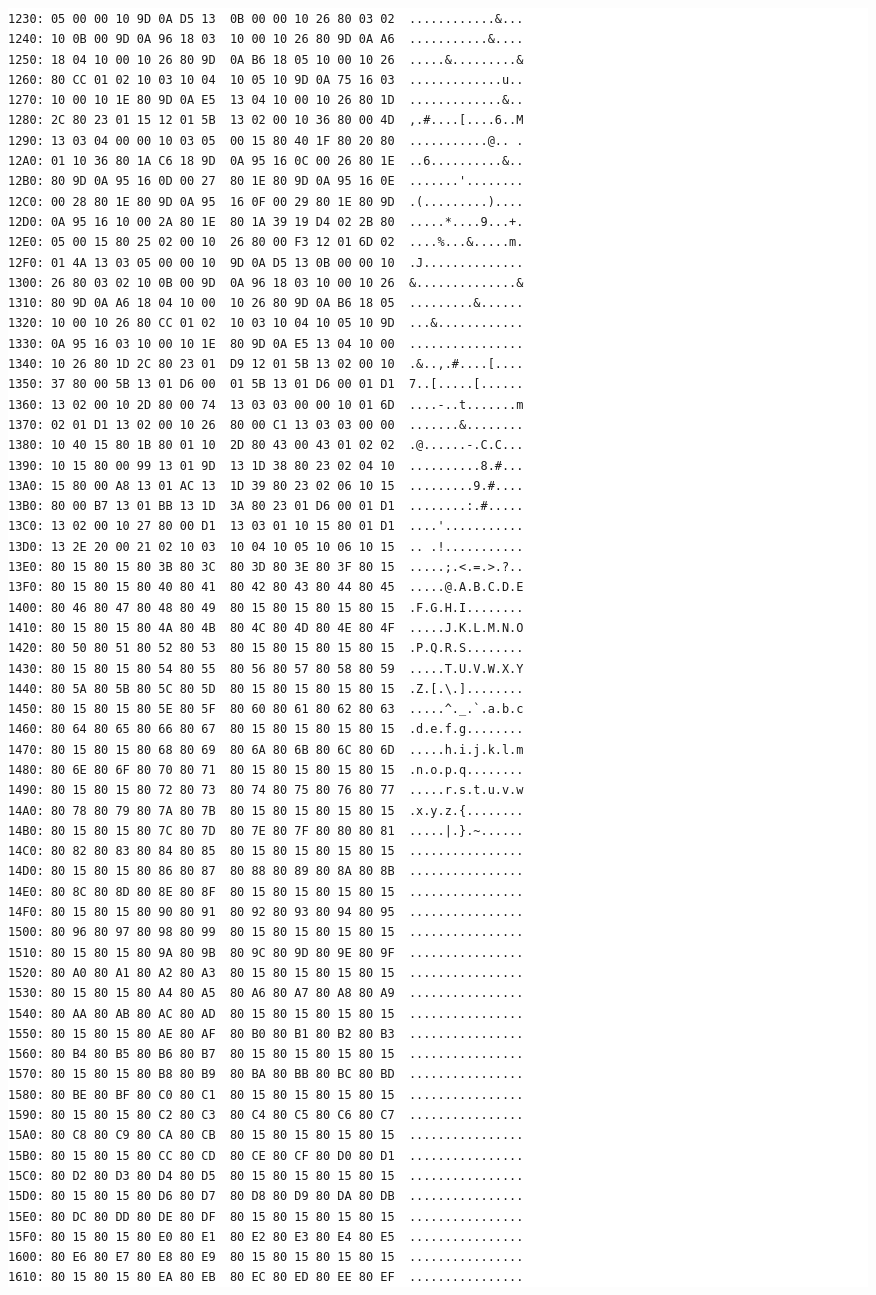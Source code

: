 ```
1230: 05 00 00 10 9D 0A D5 13  0B 00 00 10 26 80 03 02  ............&...
1240: 10 0B 00 9D 0A 96 18 03  10 00 10 26 80 9D 0A A6  ...........&....
1250: 18 04 10 00 10 26 80 9D  0A B6 18 05 10 00 10 26  .....&.........&
1260: 80 CC 01 02 10 03 10 04  10 05 10 9D 0A 75 16 03  .............u..
1270: 10 00 10 1E 80 9D 0A E5  13 04 10 00 10 26 80 1D  .............&..
1280: 2C 80 23 01 15 12 01 5B  13 02 00 10 36 80 00 4D  ,.#....[....6..M
1290: 13 03 04 00 00 10 03 05  00 15 80 40 1F 80 20 80  ...........@.. .
12A0: 01 10 36 80 1A C6 18 9D  0A 95 16 0C 00 26 80 1E  ..6..........&..
12B0: 80 9D 0A 95 16 0D 00 27  80 1E 80 9D 0A 95 16 0E  .......'........
12C0: 00 28 80 1E 80 9D 0A 95  16 0F 00 29 80 1E 80 9D  .(.........)....
12D0: 0A 95 16 10 00 2A 80 1E  80 1A 39 19 D4 02 2B 80  .....*....9...+.
12E0: 05 00 15 80 25 02 00 10  26 80 00 F3 12 01 6D 02  ....%...&.....m.
12F0: 01 4A 13 03 05 00 00 10  9D 0A D5 13 0B 00 00 10  .J..............
1300: 26 80 03 02 10 0B 00 9D  0A 96 18 03 10 00 10 26  &..............&
1310: 80 9D 0A A6 18 04 10 00  10 26 80 9D 0A B6 18 05  .........&......
1320: 10 00 10 26 80 CC 01 02  10 03 10 04 10 05 10 9D  ...&............
1330: 0A 95 16 03 10 00 10 1E  80 9D 0A E5 13 04 10 00  ................
1340: 10 26 80 1D 2C 80 23 01  D9 12 01 5B 13 02 00 10  .&..,.#....[....
1350: 37 80 00 5B 13 01 D6 00  01 5B 13 01 D6 00 01 D1  7..[.....[......
1360: 13 02 00 10 2D 80 00 74  13 03 03 00 00 10 01 6D  ....-..t.......m
1370: 02 01 D1 13 02 00 10 26  80 00 C1 13 03 03 00 00  .......&........
1380: 10 40 15 80 1B 80 01 10  2D 80 43 00 43 01 02 02  .@......-.C.C...
1390: 10 15 80 00 99 13 01 9D  13 1D 38 80 23 02 04 10  ..........8.#...
13A0: 15 80 00 A8 13 01 AC 13  1D 39 80 23 02 06 10 15  .........9.#....
13B0: 80 00 B7 13 01 BB 13 1D  3A 80 23 01 D6 00 01 D1  ........:.#.....
13C0: 13 02 00 10 27 80 00 D1  13 03 01 10 15 80 01 D1  ....'...........
13D0: 13 2E 20 00 21 02 10 03  10 04 10 05 10 06 10 15  .. .!...........
13E0: 80 15 80 15 80 3B 80 3C  80 3D 80 3E 80 3F 80 15  .....;.<.=.>.?..
13F0: 80 15 80 15 80 40 80 41  80 42 80 43 80 44 80 45  .....@.A.B.C.D.E
1400: 80 46 80 47 80 48 80 49  80 15 80 15 80 15 80 15  .F.G.H.I........
1410: 80 15 80 15 80 4A 80 4B  80 4C 80 4D 80 4E 80 4F  .....J.K.L.M.N.O
1420: 80 50 80 51 80 52 80 53  80 15 80 15 80 15 80 15  .P.Q.R.S........
1430: 80 15 80 15 80 54 80 55  80 56 80 57 80 58 80 59  .....T.U.V.W.X.Y
1440: 80 5A 80 5B 80 5C 80 5D  80 15 80 15 80 15 80 15  .Z.[.\.]........
1450: 80 15 80 15 80 5E 80 5F  80 60 80 61 80 62 80 63  .....^._.`.a.b.c
1460: 80 64 80 65 80 66 80 67  80 15 80 15 80 15 80 15  .d.e.f.g........
1470: 80 15 80 15 80 68 80 69  80 6A 80 6B 80 6C 80 6D  .....h.i.j.k.l.m
1480: 80 6E 80 6F 80 70 80 71  80 15 80 15 80 15 80 15  .n.o.p.q........
1490: 80 15 80 15 80 72 80 73  80 74 80 75 80 76 80 77  .....r.s.t.u.v.w
14A0: 80 78 80 79 80 7A 80 7B  80 15 80 15 80 15 80 15  .x.y.z.{........
14B0: 80 15 80 15 80 7C 80 7D  80 7E 80 7F 80 80 80 81  .....|.}.~......
14C0: 80 82 80 83 80 84 80 85  80 15 80 15 80 15 80 15  ................
14D0: 80 15 80 15 80 86 80 87  80 88 80 89 80 8A 80 8B  ................
14E0: 80 8C 80 8D 80 8E 80 8F  80 15 80 15 80 15 80 15  ................
14F0: 80 15 80 15 80 90 80 91  80 92 80 93 80 94 80 95  ................
1500: 80 96 80 97 80 98 80 99  80 15 80 15 80 15 80 15  ................
1510: 80 15 80 15 80 9A 80 9B  80 9C 80 9D 80 9E 80 9F  ................
1520: 80 A0 80 A1 80 A2 80 A3  80 15 80 15 80 15 80 15  ................
1530: 80 15 80 15 80 A4 80 A5  80 A6 80 A7 80 A8 80 A9  ................
1540: 80 AA 80 AB 80 AC 80 AD  80 15 80 15 80 15 80 15  ................
1550: 80 15 80 15 80 AE 80 AF  80 B0 80 B1 80 B2 80 B3  ................
1560: 80 B4 80 B5 80 B6 80 B7  80 15 80 15 80 15 80 15  ................
1570: 80 15 80 15 80 B8 80 B9  80 BA 80 BB 80 BC 80 BD  ................
1580: 80 BE 80 BF 80 C0 80 C1  80 15 80 15 80 15 80 15  ................
1590: 80 15 80 15 80 C2 80 C3  80 C4 80 C5 80 C6 80 C7  ................
15A0: 80 C8 80 C9 80 CA 80 CB  80 15 80 15 80 15 80 15  ................
15B0: 80 15 80 15 80 CC 80 CD  80 CE 80 CF 80 D0 80 D1  ................
15C0: 80 D2 80 D3 80 D4 80 D5  80 15 80 15 80 15 80 15  ................
15D0: 80 15 80 15 80 D6 80 D7  80 D8 80 D9 80 DA 80 DB  ................
15E0: 80 DC 80 DD 80 DE 80 DF  80 15 80 15 80 15 80 15  ................
15F0: 80 15 80 15 80 E0 80 E1  80 E2 80 E3 80 E4 80 E5  ................
1600: 80 E6 80 E7 80 E8 80 E9  80 15 80 15 80 15 80 15  ................
1610: 80 15 80 15 80 EA 80 EB  80 EC 80 ED 80 EE 80 EF  ................
```